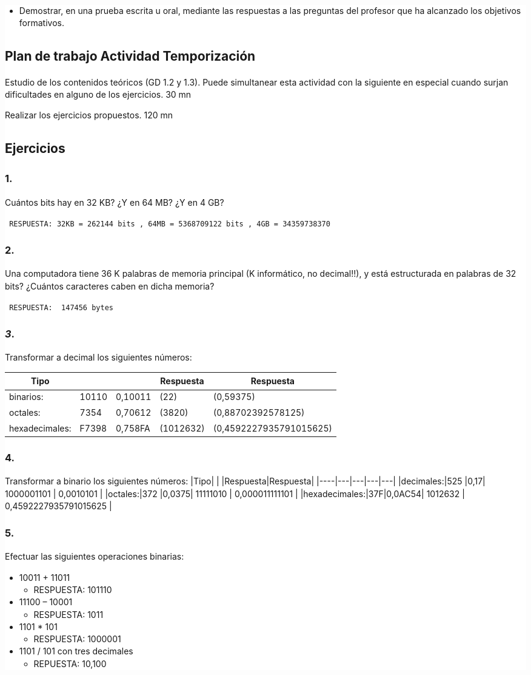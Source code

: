 - Demostrar, en una prueba escrita u oral, mediante las respuestas a las preguntas del profesor que ha alcanzado los objetivos formativos.

## Plan de trabajo     Actividad     Temporización
Estudio de los contenidos teóricos (GD 1.2 y 1.3). Puede simultanear esta actividad con la siguiente en especial cuando surjan dificultades en alguno de los ejercicios.     30 mn

Realizar los ejercicios propuestos.  120 mn

## Ejercicios
          
### **1**.   
  Cuántos bits hay en 32 KB? ¿Y en 64 MB?  ¿Y en 4 GB?

     RESPUESTA: 32KB = 262144 bits , 64MB = 5368709122 bits , 4GB = 34359738370

### **2**.
Una computadora tiene 36 K palabras de memoria principal (K informático, no decimal!!), y está estructurada en palabras de 32 bits? ¿Cuántos caracteres caben en dicha memoria?

     RESPUESTA:  147456 bytes

### *3*.
Transformar a decimal los siguientes números:


|Tipo| |  |Respuesta|Respuesta|
|----|---|---|---|---|
|binarios:|10110 |0,10011|  (22)    |  (0,59375)   |
|octales:|7354 |0,70612|   (3820)     |   (0,88702392578125)  |
|hexadecimales:|F7398|0,758FA|   (1012632)|  (0,4592227935791015625)   |

### **4**.
Transformar a binario los siguientes números:
|Tipo| |  |Respuesta|Respuesta|
|----|---|---|---|---|
|decimales:|525 |0,17|   1000001101   |  0,0010101   |
|octales:|372 |0,0375|   11111010     |  0,000011111101   |
|hexadecimales:|37F|0,0AC54| 1012632  |   0,4592227935791015625  |

### **5**.
Efectuar las siguientes operaciones binarias:
- 10011 + 11011  
  - RESPUESTA:  101110        
- 11100 – 10001
  - RESPUESTA: 1011
- 1101 * 101
  - RESPUESTA: 1000001
- 1101 / 101 con tres decimales
  -   REPUESTA: 10,100     
